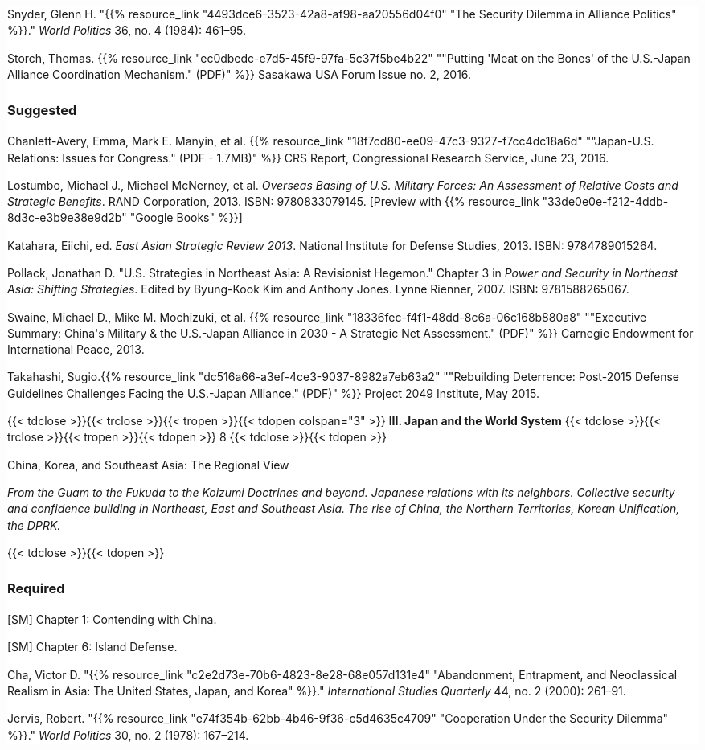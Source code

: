 Snyder, Glenn H. "{{% resource_link "4493dce6-3523-42a8-af98-aa20556d04f0" "The Security Dilemma in Alliance Politics" %}}." *World Politics* 36, no. 4 (1984): 461–95.

Storch, Thomas. {{% resource_link "ec0dbedc-e7d5-45f9-97fa-5c37f5be4b22" "\"Putting 'Meat on the Bones' of the U.S.-Japan Alliance Coordination Mechanism.\" (PDF)" %}} Sasakawa USA Forum Issue no. 2, 2016.

### Suggested

Chanlett-Avery, Emma, Mark E. Manyin, et al. {{% resource_link "18f7cd80-ee09-47c3-9327-f7cc4dc18a6d" "\"Japan-U.S. Relations: Issues for Congress.\" (PDF - 1.7MB)" %}} CRS Report, Congressional Research Service, June 23, 2016.

Lostumbo, Michael J., Michael McNerney, et al. *Overseas Basing of U.S. Military Forces: An Assessment of Relative Costs and Strategic Benefits*. RAND Corporation, 2013. ISBN: 9780833079145. \[Preview with {{% resource_link "33de0e0e-f212-4ddb-8d3c-e3b9e38e9d2b" "Google Books" %}}\]

Katahara, Eiichi, ed. *East Asian Strategic Review 2013*. National Institute for Defense Studies, 2013. ISBN: 9784789015264.

Pollack, Jonathan D. "U.S. Strategies in Northeast Asia: A Revisionist Hegemon." Chapter 3 in *Power and Security in Northeast Asia: Shifting Strategies*. Edited by Byung-Kook Kim and Anthony Jones. Lynne Rienner, 2007. ISBN: 9781588265067.

Swaine, Michael D., Mike M. Mochizuki, et al. {{% resource_link "18336fec-f4f1-48dd-8c6a-06c168b880a8" "\"Executive Summary: China's Military & the U.S.-Japan Alliance in 2030 - A Strategic Net Assessment.\" (PDF)" %}} Carnegie Endowment for International Peace, 2013.

Takahashi, Sugio.{{% resource_link "dc516a66-a3ef-4ce3-9037-8982a7eb63a2" "\"Rebuilding Deterrence: Post-2015 Defense Guidelines Challenges Facing the U.S.-Japan Alliance.\" (PDF)" %}} Project 2049 Institute, May 2015.

{{< tdclose >}}{{< trclose >}}{{< tropen >}}{{< tdopen colspan="3" >}}
**III. Japan and the World System**
{{< tdclose >}}{{< trclose >}}{{< tropen >}}{{< tdopen >}}
8
{{< tdclose >}}{{< tdopen >}}

China, Korea, and Southeast Asia: The Regional View

*From the Guam to the Fukuda to the Koizumi Doctrines and beyond. Japanese relations with its neighbors. Collective security and confidence building in Northeast, East and Southeast Asia. The rise of China, the Northern Territories, Korean Unification, the DPRK.*

{{< tdclose >}}{{< tdopen >}}

### Required

\[SM\] Chapter 1: Contending with China.

\[SM\] Chapter 6: Island Defense.

Cha, Victor D. "{{% resource_link "c2e2d73e-70b6-4823-8e28-68e057d131e4" "Abandonment, Entrapment, and Neoclassical Realism in Asia: The United States, Japan, and Korea" %}}." *International Studies Quarterly* 44, no. 2 (2000): 261–91.

Jervis, Robert. "{{% resource_link "e74f354b-62bb-4b46-9f36-c5d4635c4709" "Cooperation Under the Security Dilemma" %}}." *World Politics* 30, no. 2 (1978): 167–214.
